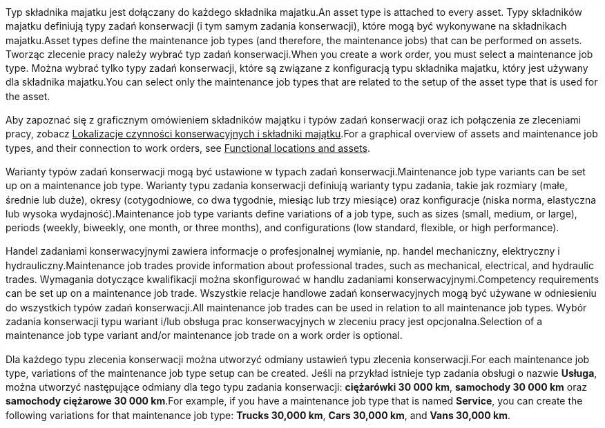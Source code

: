  

<span data-ttu-id="8b398-104">Typ składnika majatku jest dołączany do każdego składnika majatku.</span><span class="sxs-lookup"><span data-stu-id="8b398-104">An asset type is attached to every asset.</span></span> <span data-ttu-id="8b398-105">Typy składników majatku definiują typy zadań konserwacji (i tym samym zadania konserwacji), które mogą być wykonywane na składnikach majatku.</span><span class="sxs-lookup"><span data-stu-id="8b398-105">Asset types define the maintenance job types (and therefore, the maintenance jobs) that can be performed on assets.</span></span> <span data-ttu-id="8b398-106">Tworząc zlecenie pracy należy wybrać typ zadań konserwacji.</span><span class="sxs-lookup"><span data-stu-id="8b398-106">When you create a work order, you must select a maintenance job type.</span></span> <span data-ttu-id="8b398-107">Można wybrać tylko typy zadań konserwacji, które są związane z konfiguracją typu składnika majatku, który jest używany dla składnika majatku.</span><span class="sxs-lookup"><span data-stu-id="8b398-107">You can select only the maintenance job types that are related to the setup of the asset type that is used for the asset.</span></span>

<span data-ttu-id="8b398-108">Aby zapoznać się z graficznym omówieniem składników majątku i typów zadań konserwacji oraz ich połączenia ze zleceniami pracy, zobacz [Lokalizacje czynności konserwacyjnych i składniki majątku](../overview/functional-locations-and-objects.md).</span><span class="sxs-lookup"><span data-stu-id="8b398-108">For a graphical overview of assets and maintenance job types, and their connection to work orders, see [Functional locations and assets](../overview/functional-locations-and-objects.md).</span></span>

<span data-ttu-id="8b398-109">Warianty typów zadań konserwacji mogą być ustawione w typach zadań konserwacji.</span><span class="sxs-lookup"><span data-stu-id="8b398-109">Maintenance job type variants can be set up on a maintenance job type.</span></span> <span data-ttu-id="8b398-110">Warianty typu zadania konserwacji definiują warianty typu zadania, takie jak rozmiary (małe, średnie lub duże), okresy (cotygodniowe, co dwa tygodnie, miesiąc lub trzy miesiące) oraz konfiguracje (niska norma, elastyczna lub wysoka wydajność).</span><span class="sxs-lookup"><span data-stu-id="8b398-110">Maintenance job type variants define variations of a job type, such as sizes (small, medium, or large), periods (weekly, biweekly, one month, or three months), and configurations (low standard, flexible, or high performance).</span></span>

<span data-ttu-id="8b398-111">Handel zadaniami konserwacyjnymi zawiera informacje o profesjonalnej wymianie, np. handel mechaniczny, elektryczny i hydrauliczny.</span><span class="sxs-lookup"><span data-stu-id="8b398-111">Maintenance job trades provide information about professional trades, such as mechanical, electrical, and hydraulic trades.</span></span> <span data-ttu-id="8b398-112">Wymagania dotyczące kwalifikacji można skonfigurować w handlu zadaniami konserwacyjnymi.</span><span class="sxs-lookup"><span data-stu-id="8b398-112">Competency requirements can be set up on a maintenance job trade.</span></span> <span data-ttu-id="8b398-113">Wszystkie relacje handlowe zadań konserwacyjnych mogą być używane w odniesieniu do wszystkich typów zadań konserwacji.</span><span class="sxs-lookup"><span data-stu-id="8b398-113">All maintenance job trades can be used in relation to all maintenance job types.</span></span> <span data-ttu-id="8b398-114">Wybór zadania konserwacji typu wariant i/lub obsługa prac konserwacyjnych w zleceniu pracy jest opcjonalna.</span><span class="sxs-lookup"><span data-stu-id="8b398-114">Selection of a maintenance job type variant and/or maintenance job trade on a work order is optional.</span></span>

<span data-ttu-id="8b398-115">Dla każdego typu zlecenia konserwacji można utworzyć odmiany ustawień typu zlecenia konserwacji.</span><span class="sxs-lookup"><span data-stu-id="8b398-115">For each maintenance job type, variations of the maintenance job type setup can be created.</span></span> <span data-ttu-id="8b398-116">Jeśli na przykład istnieje typ zadania obsługi o nazwie **Usługa**, można utworzyć następujące odmiany dla tego typu zadania konserwacji: **ciężarówki 30 000 km**, **samochody 30 000 km** oraz **samochody ciężarowe 30 000 km**.</span><span class="sxs-lookup"><span data-stu-id="8b398-116">For example, if you have a maintenance job type that is named **Service**, you can create the following variations for that maintenance job type: **Trucks 30,000 km**, **Cars 30,000 km**, and **Vans 30,000 km**.</span></span>
